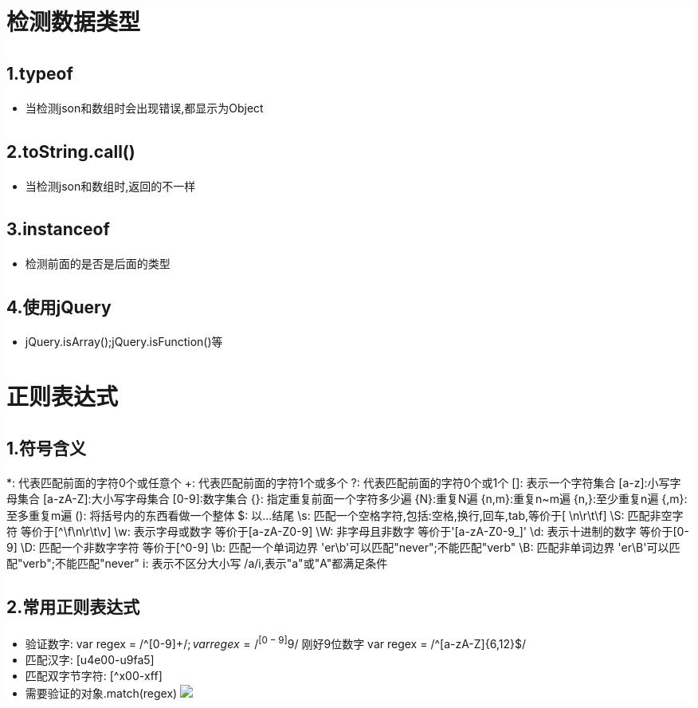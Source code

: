 # 检测数据类型

## 1.typeof	
			
- 当检测json和数组时会出现错误,都显示为Object
	
## 2.toString.call()		

- 当检测json和数组时,返回的不一样
	
## 3.instanceof			

- 检测前面的是否是后面的类型
	
## 4.使用jQuery			

- jQuery.isArray();jQuery.isFunction()等

# 正则表达式

## 1.符号含义

*: 	代表匹配前面的字符0个或任意个
+: 	代表匹配前面的字符1个或多个
?: 	代表匹配前面的字符0个或1个
[]: 表示一个字符集合
	[a-z]:小写字母集合 [a-zA-Z]:大小写字母集合 [0-9]:数字集合 
{}: 指定重复前面一个字符多少遍
	{N}:重复N遍 {n,m}:重复n~m遍 {n,}:至少重复n遍 {,m}:至多重复m遍
(): 将括号内的东西看做一个整体
$: 	以...结尾
\s: 匹配一个空格字符,包括:空格,换行,回车,tab,等价于[ \n\r\t\f]
\S: 匹配非空字符 等价于[^\f\n\r\t\v]
\w: 表示字母或数字 等价于[a-zA-Z0-9]
\W: 非字母且非数字 等价于'[a-zA-Z0-9_]'
\d: 表示十进制的数字 等价于[0-9]
\D: 匹配一个非数字字符 等价于[^0-9]
\b:	匹配一个单词边界 'er\b'可以匹配"never";不能匹配"verb"
\B:	匹配非单词边界 'er\B'可以匹配"verb";不能匹配"never"
i:	表示不区分大小写 /a/i,表示"a"或"A"都满足条件

## 2.常用正则表达式

- 验证数字: var regex = /^[0-9]+$/;
	       var regex = /^[0-9]{9}$/ 刚好9位数字
		   var regex = /^[a-zA-Z]{6,12}$/
- 匹配汉字: [u4e00-u9fa5]
- 匹配双字节字符: [^x00-xff]
- 需要验证的对象.match(regex)
![](http://i.imgur.com/cAvIbyR.png)
